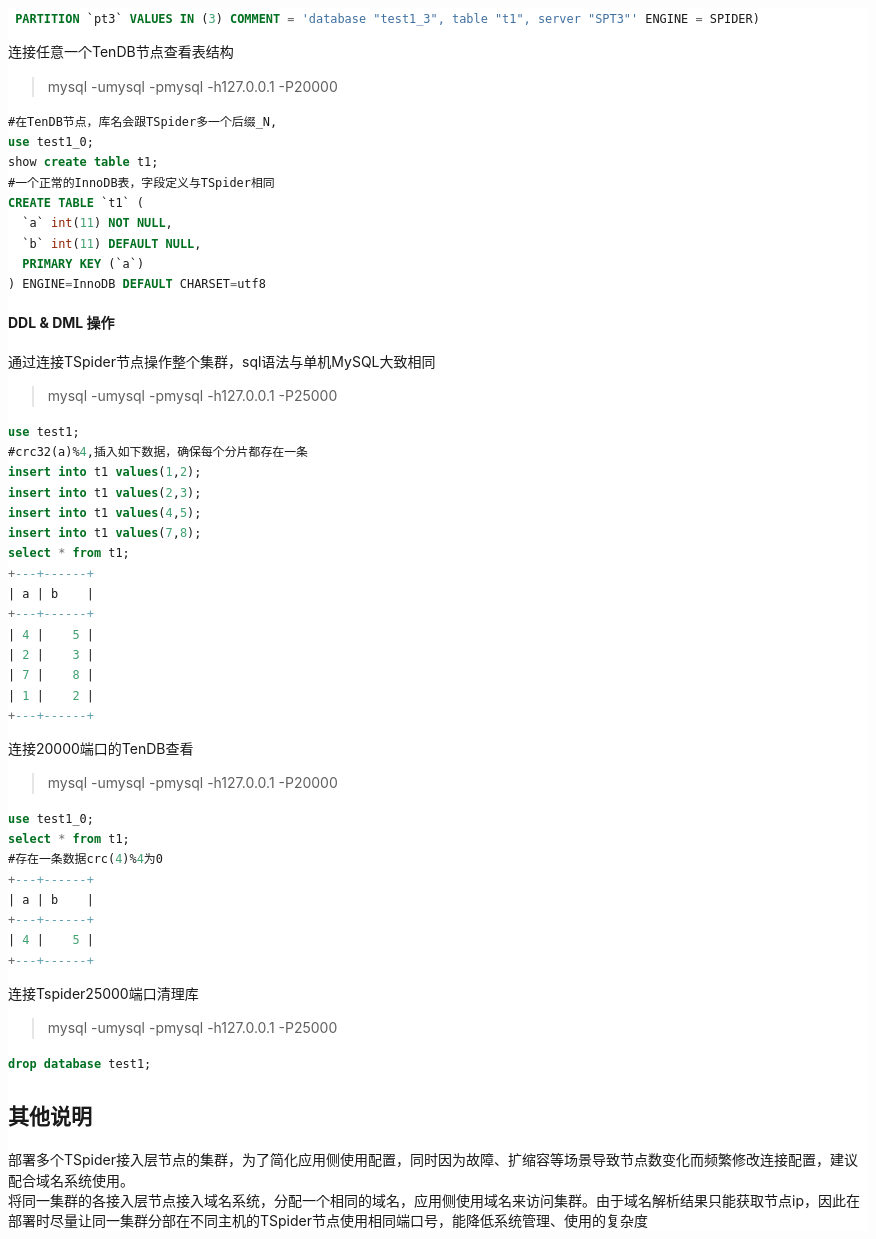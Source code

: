 ```sql
 PARTITION `pt3` VALUES IN (3) COMMENT = 'database "test1_3", table "t1", server "SPT3"' ENGINE = SPIDER)
```
连接任意一个TenDB节点查看表结构
> mysql -umysql -pmysql -h127.0.0.1 -P20000
```sql
#在TenDB节点，库名会跟TSpider多一个后缀_N,
use test1_0;
show create table t1;
#一个正常的InnoDB表，字段定义与TSpider相同
CREATE TABLE `t1` (
  `a` int(11) NOT NULL,
  `b` int(11) DEFAULT NULL,
  PRIMARY KEY (`a`)
) ENGINE=InnoDB DEFAULT CHARSET=utf8
```

#### DDL & DML 操作
通过连接TSpider节点操作整个集群，sql语法与单机MySQL大致相同
>mysql -umysql -pmysql -h127.0.0.1 -P25000
```sql
use test1;
#crc32(a)%4,插入如下数据，确保每个分片都存在一条
insert into t1 values(1,2);
insert into t1 values(2,3);
insert into t1 values(4,5);
insert into t1 values(7,8);
select * from t1;
+---+------+
| a | b    |
+---+------+
| 4 |    5 |
| 2 |    3 |
| 7 |    8 |
| 1 |    2 |
+---+------+
```
连接20000端口的TenDB查看
>mysql -umysql -pmysql -h127.0.0.1 -P20000
```sql
use test1_0;
select * from t1;
#存在一条数据crc(4)%4为0
+---+------+
| a | b    |
+---+------+
| 4 |    5 |
+---+------+
```
连接Tspider25000端口清理库
>mysql -umysql -pmysql -h127.0.0.1 -P25000
```sql
drop database test1;
```

## 其他说明
部署多个TSpider接入层节点的集群，为了简化应用侧使用配置，同时因为故障、扩缩容等场景导致节点数变化而频繁修改连接配置，建议配合域名系统使用。  
将同一集群的各接入层节点接入域名系统，分配一个相同的域名，应用侧使用域名来访问集群。由于域名解析结果只能获取节点ip，因此在部署时尽量让同一集群分部在不同主机的TSpider节点使用相同端口号，能降低系统管理、使用的复杂度